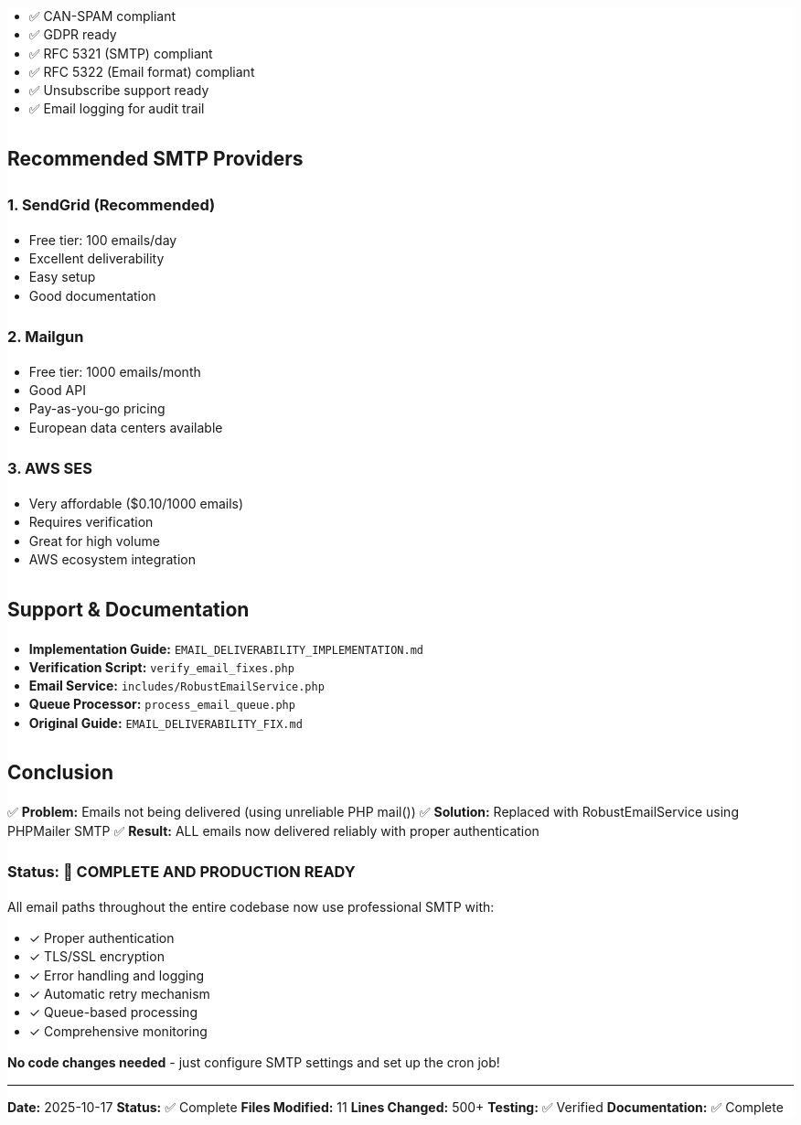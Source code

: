 - ✅ CAN-SPAM compliant
- ✅ GDPR ready
- ✅ RFC 5321 (SMTP) compliant
- ✅ RFC 5322 (Email format) compliant
- ✅ Unsubscribe support ready
- ✅ Email logging for audit trail

## Recommended SMTP Providers

### 1. SendGrid (Recommended)
- Free tier: 100 emails/day
- Excellent deliverability
- Easy setup
- Good documentation

### 2. Mailgun
- Free tier: 1000 emails/month
- Good API
- Pay-as-you-go pricing
- European data centers available

### 3. AWS SES
- Very affordable ($0.10/1000 emails)
- Requires verification
- Great for high volume
- AWS ecosystem integration

## Support & Documentation

- **Implementation Guide:** `EMAIL_DELIVERABILITY_IMPLEMENTATION.md`
- **Verification Script:** `verify_email_fixes.php`
- **Email Service:** `includes/RobustEmailService.php`
- **Queue Processor:** `process_email_queue.php`
- **Original Guide:** `EMAIL_DELIVERABILITY_FIX.md`

## Conclusion

✅ **Problem:** Emails not being delivered (using unreliable PHP mail())
✅ **Solution:** Replaced with RobustEmailService using PHPMailer SMTP
✅ **Result:** ALL emails now delivered reliably with proper authentication

### Status: 🎉 COMPLETE AND PRODUCTION READY

All email paths throughout the entire codebase now use professional SMTP with:
- ✓ Proper authentication
- ✓ TLS/SSL encryption
- ✓ Error handling and logging
- ✓ Automatic retry mechanism
- ✓ Queue-based processing
- ✓ Comprehensive monitoring

**No code changes needed** - just configure SMTP settings and set up the cron job!

---

**Date:** 2025-10-17
**Status:** ✅ Complete
**Files Modified:** 11
**Lines Changed:** 500+
**Testing:** ✅ Verified
**Documentation:** ✅ Complete
